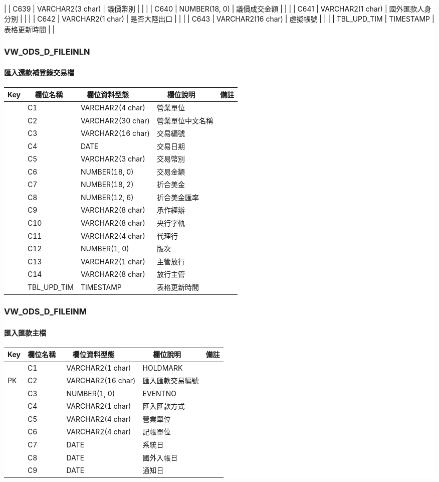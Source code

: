 |     | C639        | VARCHAR2(3 char)  | 議價幣別                |    |
|     | C640        | NUMBER(18, 0)      | 議價成交金額              |    |
|     | C641        | VARCHAR2(1 char)  | 國外匯款人身分別            |    |
|     | C642        | VARCHAR2(1 char)  | 是否大陸出口              |    |
|     | C643        | VARCHAR2(16 char) | 虛擬帳號                |    |
|     | TBL_UPD_TIM | TIMESTAMP         | 表格更新時間              |    |

### VW_ODS_D_FILEINLN

#### 匯入還款補登錄交易檔
| Key | 欄位名稱  | 欄位資料型態        | 欄位說明     | 備註 |
| --- | --------- | ------------------- | ------------ | ---- |
|     | C1          | VARCHAR2(4 char)  | 營業單位                |    |
|     | C2          | VARCHAR2(30 char) | 營業單位中文名稱            |    |
|     | C3          | VARCHAR2(16 char) | 交易編號                |    |
|     | C4          | DATE              | 交易日期                |    |
|     | C5          | VARCHAR2(3 char)  | 交易幣別                |    |
|     | C6          | NUMBER(18, 0)      | 交易金額                |    |
|     | C7          | NUMBER(18, 2)      | 折合美金                |    |
|     | C8          | NUMBER(12, 6)      | 折合美金匯率              |    |
|     | C9          | VARCHAR2(8 char)  | 承作經辦                |    |
|     | C10         | VARCHAR2(8 char)  | 央行字軌                |    |
|     | C11         | VARCHAR2(4 char)  | 代理行                 |    |
|     | C12         | NUMBER(1, 0)       | 版次                  |    |
|     | C13         | VARCHAR2(1 char)  | 主管放行                |    |
|     | C14         | VARCHAR2(8 char)  | 放行主管                |    |
|     | TBL_UPD_TIM | TIMESTAMP         | 表格更新時間              |    |

### VW_ODS_D_FILEINM

#### 匯入匯款主檔
| Key | 欄位名稱  | 欄位資料型態        | 欄位說明     | 備註 |
| --- | --------- | ------------------- | ------------ | ---- |
|     | C1          | VARCHAR2(1 char)  | HOLDMARK            |    |
| PK  | C2          | VARCHAR2(16 char) | 匯入匯款交易編號            |    |
|     | C3          | NUMBER(1, 0)       | EVENTNO             |    |
|     | C4          | VARCHAR2(1 char)  | 匯入匯款方式              |    |
|     | C5          | VARCHAR2(4 char)  | 營業單位                |    |
|     | C6          | VARCHAR2(4 char)  | 記帳單位                |    |
|     | C7          | DATE              | 系統日                 |    |
|     | C8          | DATE              | 國外入帳日               |    |
|     | C9          | DATE              | 通知日                 |    |